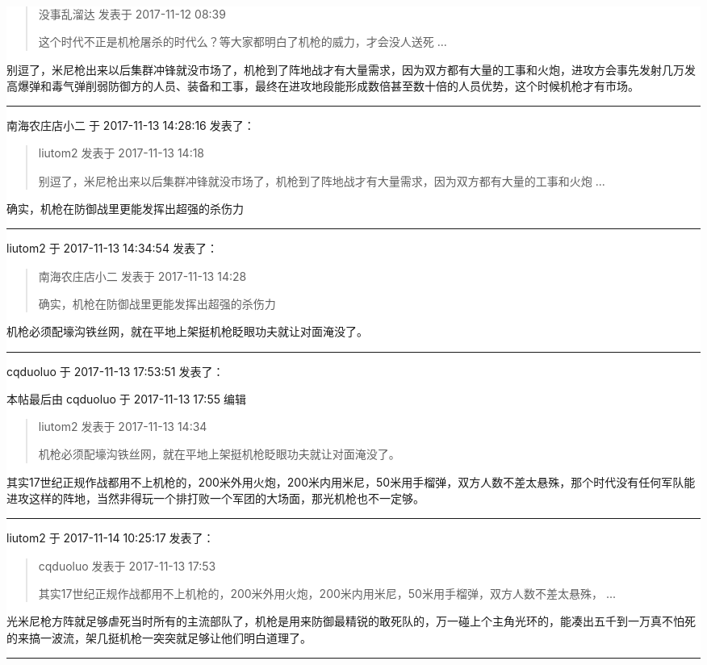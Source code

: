 > 没事乱溜达 发表于 2017-11-12 08:39
> 
> 这个时代不正是机枪屠杀的时代么？等大家都明白了机枪的威力，才会没人送死 ...



别逗了，米尼枪出来以后集群冲锋就没市场了，机枪到了阵地战才有大量需求，因为双方都有大量的工事和火炮，进攻方会事先发射几万发高爆弹和毒气弹削弱防御方的人员、装备和工事，最终在进攻地段能形成数倍甚至数十倍的人员优势，这个时候机枪才有市场。

---------

南海农庄店小二 于 2017-11-13 14:28:16 发表了：

> liutom2 发表于 2017-11-13 14:18
> 
> 别逗了，米尼枪出来以后集群冲锋就没市场了，机枪到了阵地战才有大量需求，因为双方都有大量的工事和火炮 ...



确实，机枪在防御战里更能发挥出超强的杀伤力

---------

liutom2 于 2017-11-13 14:34:54 发表了：

> 南海农庄店小二 发表于 2017-11-13 14:28
> 
> 确实，机枪在防御战里更能发挥出超强的杀伤力



机枪必须配壕沟铁丝网，就在平地上架挺机枪眨眼功夫就让对面淹没了。

---------

cqduoluo 于 2017-11-13 17:53:51 发表了：

本帖最后由 cqduoluo 于 2017-11-13 17:55 编辑 


> 
> liutom2 发表于 2017-11-13 14:34
> 
> 机枪必须配壕沟铁丝网，就在平地上架挺机枪眨眼功夫就让对面淹没了。



其实17世纪正规作战都用不上机枪的，200米外用火炮，200米内用米尼，50米用手榴弹，双方人数不差太悬殊，那个时代没有任何军队能进攻这样的阵地，当然非得玩一个排打败一个军团的大场面，那光机枪也不一定够。

---------

liutom2 于 2017-11-14 10:25:17 发表了：

> cqduoluo 发表于 2017-11-13 17:53
> 
> 其实17世纪正规作战都用不上机枪的，200米外用火炮，200米内用米尼，50米用手榴弹，双方人数不差太悬殊， ...



光米尼枪方阵就足够虐死当时所有的主流部队了，机枪是用来防御最精锐的敢死队的，万一碰上个主角光环的，能凑出五千到一万真不怕死的来搞一波流，架几挺机枪一突突就足够让他们明白道理了。

---------
